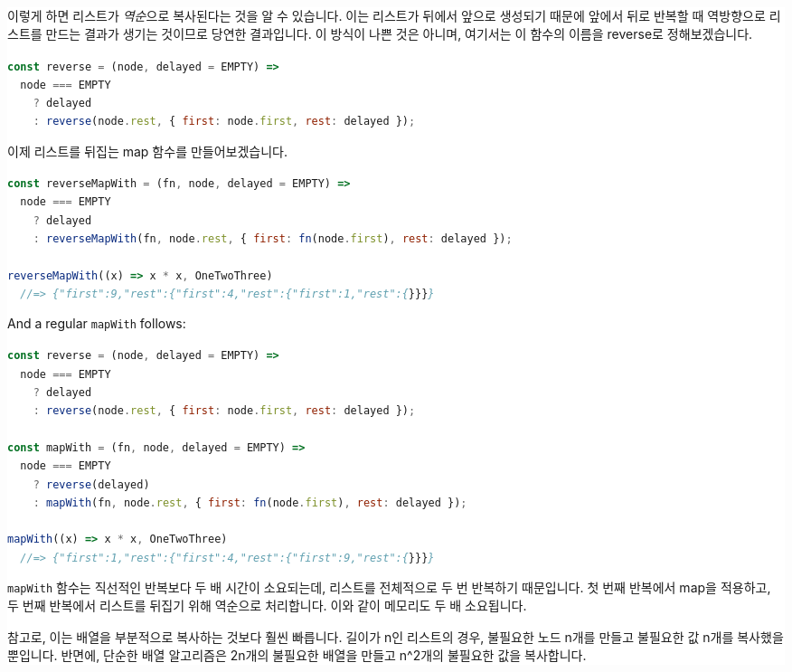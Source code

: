 이렇게 하면 리스트가 *역순*으로 복사된다는 것을 알 수 있습니다. 이는 리스트가 뒤에서 앞으로 생성되기 때문에 앞에서 뒤로 반복할 때 역방향으로 리스트를 만드는 결과가 생기는 것이므로 당연한 결과입니다. 이 방식이 나쁜 것은 아니며, 여기서는 이 함수의 이름을 reverse로 정해보겠습니다.


```js
const reverse = (node, delayed = EMPTY) =>
  node === EMPTY
    ? delayed
    : reverse(node.rest, { first: node.first, rest: delayed });
```

이제 리스트를 뒤집는 map 함수를 만들어보겠습니다.

```js
const reverseMapWith = (fn, node, delayed = EMPTY) =>
  node === EMPTY
    ? delayed
    : reverseMapWith(fn, node.rest, { first: fn(node.first), rest: delayed });

reverseMapWith((x) => x * x, OneTwoThree)
  //=> {"first":9,"rest":{"first":4,"rest":{"first":1,"rest":{}}}}
```

And a regular `mapWith` follows:

```js
const reverse = (node, delayed = EMPTY) =>
  node === EMPTY
    ? delayed
    : reverse(node.rest, { first: node.first, rest: delayed });

const mapWith = (fn, node, delayed = EMPTY) =>
  node === EMPTY
    ? reverse(delayed)
    : mapWith(fn, node.rest, { first: fn(node.first), rest: delayed });

mapWith((x) => x * x, OneTwoThree)
  //=> {"first":1,"rest":{"first":4,"rest":{"first":9,"rest":{}}}}
```

`mapWith` 함수는 직선적인 반복보다 두 배 시간이 소요되는데, 리스트를 전체적으로 두 번 반복하기 때문입니다. 첫 번째 반복에서 map을 적용하고, 두 번째 반복에서 리스트를 뒤집기 위해 역순으로 처리합니다. 이와 같이 메모리도 두 배 소요됩니다.

참고로, 이는 배열을 부분적으로 복사하는 것보다 훨씬 빠릅니다. 길이가 n인 리스트의 경우, 불필요한 노드 n개를 만들고 불필요한 값 n개를 복사했을 뿐입니다. 반면에, 단순한 배열 알고리즘은 2n개의 불필요한 배열을 만들고 n^2개의 불필요한 값을 복사합니다.
